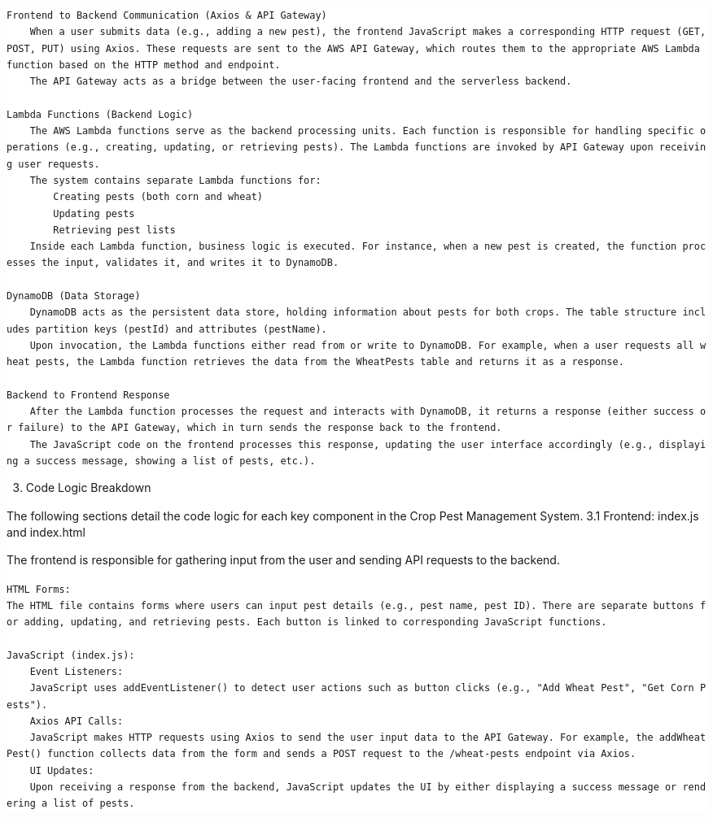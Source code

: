     Frontend to Backend Communication (Axios & API Gateway)
        When a user submits data (e.g., adding a new pest), the frontend JavaScript makes a corresponding HTTP request (GET, POST, PUT) using Axios. These requests are sent to the AWS API Gateway, which routes them to the appropriate AWS Lambda function based on the HTTP method and endpoint.
        The API Gateway acts as a bridge between the user-facing frontend and the serverless backend.

    Lambda Functions (Backend Logic)
        The AWS Lambda functions serve as the backend processing units. Each function is responsible for handling specific operations (e.g., creating, updating, or retrieving pests). The Lambda functions are invoked by API Gateway upon receiving user requests.
        The system contains separate Lambda functions for:
            Creating pests (both corn and wheat)
            Updating pests
            Retrieving pest lists
        Inside each Lambda function, business logic is executed. For instance, when a new pest is created, the function processes the input, validates it, and writes it to DynamoDB.

    DynamoDB (Data Storage)
        DynamoDB acts as the persistent data store, holding information about pests for both crops. The table structure includes partition keys (pestId) and attributes (pestName).
        Upon invocation, the Lambda functions either read from or write to DynamoDB. For example, when a user requests all wheat pests, the Lambda function retrieves the data from the WheatPests table and returns it as a response.

    Backend to Frontend Response
        After the Lambda function processes the request and interacts with DynamoDB, it returns a response (either success or failure) to the API Gateway, which in turn sends the response back to the frontend.
        The JavaScript code on the frontend processes this response, updating the user interface accordingly (e.g., displaying a success message, showing a list of pests, etc.).

3. Code Logic Breakdown

The following sections detail the code logic for each key component in the Crop Pest Management System.
3.1 Frontend: index.js and index.html

The frontend is responsible for gathering input from the user and sending API requests to the backend.

    HTML Forms:
    The HTML file contains forms where users can input pest details (e.g., pest name, pest ID). There are separate buttons for adding, updating, and retrieving pests. Each button is linked to corresponding JavaScript functions.

    JavaScript (index.js):
        Event Listeners:
        JavaScript uses addEventListener() to detect user actions such as button clicks (e.g., "Add Wheat Pest", "Get Corn Pests").
        Axios API Calls:
        JavaScript makes HTTP requests using Axios to send the user input data to the API Gateway. For example, the addWheatPest() function collects data from the form and sends a POST request to the /wheat-pests endpoint via Axios.
        UI Updates:
        Upon receiving a response from the backend, JavaScript updates the UI by either displaying a success message or rendering a list of pests.

